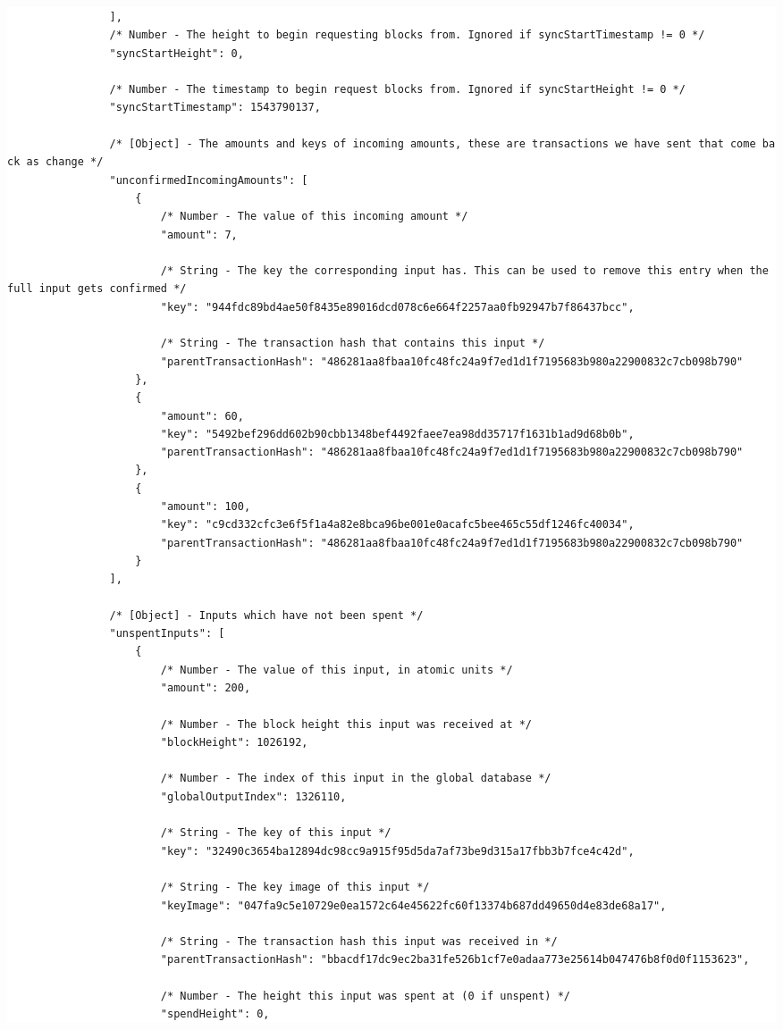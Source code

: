 ```
                ],
                /* Number - The height to begin requesting blocks from. Ignored if syncStartTimestamp != 0 */
                "syncStartHeight": 0,
                
                /* Number - The timestamp to begin request blocks from. Ignored if syncStartHeight != 0 */
                "syncStartTimestamp": 1543790137,

                /* [Object] - The amounts and keys of incoming amounts, these are transactions we have sent that come back as change */
                "unconfirmedIncomingAmounts": [
                    {
                        /* Number - The value of this incoming amount */
                        "amount": 7,

                        /* String - The key the corresponding input has. This can be used to remove this entry when the full input gets confirmed */
                        "key": "944fdc89bd4ae50f8435e89016dcd078c6e664f2257aa0fb92947b7f86437bcc",

                        /* String - The transaction hash that contains this input */
                        "parentTransactionHash": "486281aa8fbaa10fc48fc24a9f7ed1d1f7195683b980a22900832c7cb098b790"
                    },
                    {
                        "amount": 60,
                        "key": "5492bef296dd602b90cbb1348bef4492faee7ea98dd35717f1631b1ad9d68b0b",
                        "parentTransactionHash": "486281aa8fbaa10fc48fc24a9f7ed1d1f7195683b980a22900832c7cb098b790"
                    },
                    {
                        "amount": 100,
                        "key": "c9cd332cfc3e6f5f1a4a82e8bca96be001e0acafc5bee465c55df1246fc40034",
                        "parentTransactionHash": "486281aa8fbaa10fc48fc24a9f7ed1d1f7195683b980a22900832c7cb098b790"
                    }
                ],
                
                /* [Object] - Inputs which have not been spent */
                "unspentInputs": [
                    {
                        /* Number - The value of this input, in atomic units */
                        "amount": 200,

                        /* Number - The block height this input was received at */
                        "blockHeight": 1026192,

                        /* Number - The index of this input in the global database */
                        "globalOutputIndex": 1326110,

                        /* String - The key of this input */
                        "key": "32490c3654ba12894dc98cc9a915f95d5da7af73be9d315a17fbb3b7fce4c42d",

                        /* String - The key image of this input */ 
                        "keyImage": "047fa9c5e10729e0ea1572c64e45622fc60f13374b687dd49650d4e83de68a17",

                        /* String - The transaction hash this input was received in */
                        "parentTransactionHash": "bbacdf17dc9ec2ba31fe526b1cf7e0adaa773e25614b047476b8f0d0f1153623",

                        /* Number - The height this input was spent at (0 if unspent) */
                        "spendHeight": 0,
```